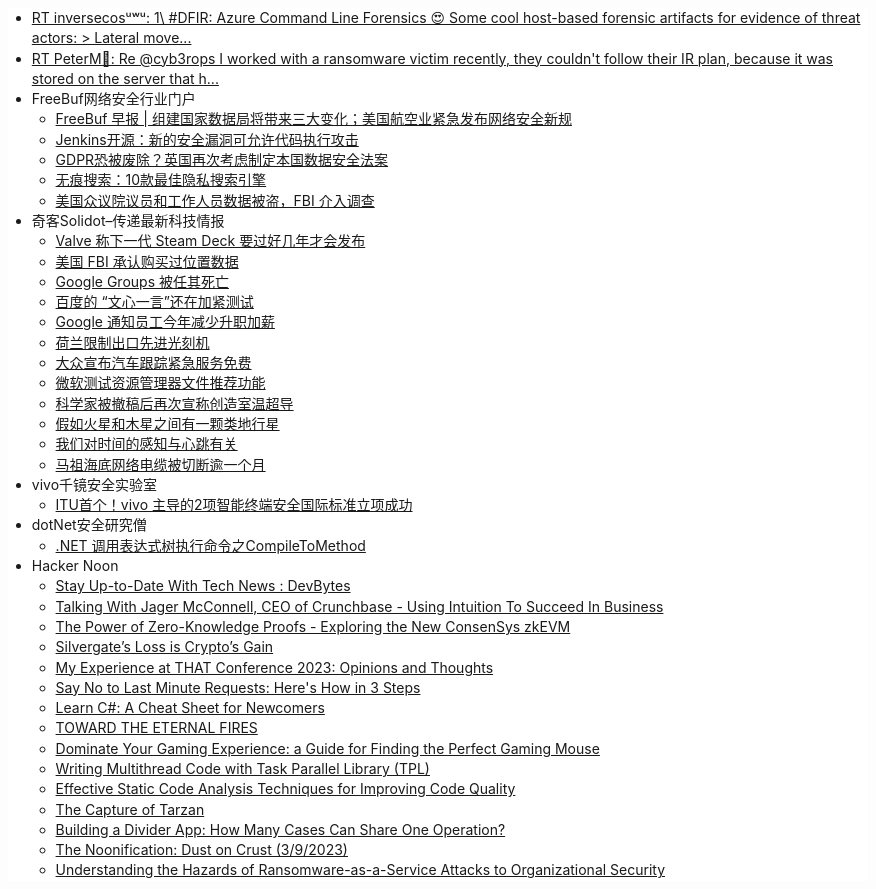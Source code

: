   - [RT inversecosᵘʷᵘ: 1\ #DFIR: Azure Command Line Forensics 😍 Some cool host-based forensic artifacts for evidence of threat actors: > Lateral move...](https://twitter.com/inversecos/status/1633727257742290944)
  - [RT PeterM🌻: Re @cyb3rops I worked with a ransomware victim recently, they couldn't follow their IR plan, because it was stored on the server that h...](https://twitter.com/AltShiftPrtScn/status/1633620780658335745)
- FreeBuf网络安全行业门户
  - [FreeBuf 早报 | 组建国家数据局将带来三大变化；美国航空业紧急发布网络安全新规](https://www.freebuf.com/news/359884.html)
  - [Jenkins开源：新的安全漏洞可允许代码执行攻击](https://www.freebuf.com/news/359871.html)
  - [GDPR恐被废除？英国再次考虑制定本国数据安全法案](https://www.freebuf.com/fevents/359857.html)
  - [无痕搜索：10款最佳隐私搜索引擎](https://www.freebuf.com/sectool/359851.html)
  - [美国众议院议员和工作人员数据被盗，FBI 介入调查](https://www.freebuf.com/news/359844.html)
- 奇客Solidot–传递最新科技情报
  - [Valve 称下一代 Steam Deck 要过好几年才会发布](https://www.solidot.org/story?sid=74350)
  - [美国 FBI 承认购买过位置数据](https://www.solidot.org/story?sid=74349)
  - [Google Groups 被任其死亡](https://www.solidot.org/story?sid=74348)
  - [百度的 “文心一言”还在加紧测试](https://www.solidot.org/story?sid=74347)
  - [Google 通知员工今年减少升职加薪](https://www.solidot.org/story?sid=74346)
  - [荷兰限制出口先进光刻机](https://www.solidot.org/story?sid=74345)
  - [大众宣布汽车跟踪紧急服务免费](https://www.solidot.org/story?sid=74344)
  - [微软测试资源管理器文件推荐功能](https://www.solidot.org/story?sid=74343)
  - [科学家被撤稿后再次宣称创造室温超导](https://www.solidot.org/story?sid=74342)
  - [假如火星和木星之间有一颗类地行星](https://www.solidot.org/story?sid=74341)
  - [我们对时间的感知与心跳有关](https://www.solidot.org/story?sid=74340)
  - [马祖海底网络电缆被切断逾一个月](https://www.solidot.org/story?sid=74339)
- vivo千镜安全实验室
  - [ITU首个！vivo 主导的2项智能终端安全国际标准立项成功](https://mp.weixin.qq.com/s?__biz=MzI0Njg4NzE3MQ==&mid=2247490760&idx=1&sn=957033ec86988afa66d94d2eabe161e7&chksm=e9b93aa4deceb3b2c1934bfc62dc58986c6a95c8af7456a20d29164ffcfbde735c77ac3d9559&scene=58&subscene=0#rd)
- dotNet安全研究僧
  - [.NET 调用表达式树执行命令之CompileToMethod](https://mp.weixin.qq.com/s?__biz=MzUyOTc3NTQ5MA==&mid=2247487352&idx=1&sn=cc0ff5e1ec8f478598c3dfbedad1dce5&chksm=fa5aa195cd2d2883d43d17941e58c15928150ca032818dfc2b056f822a70cf237097bf9e24cd&scene=58&subscene=0#rd)
- Hacker Noon
  - [Stay Up-to-Date With Tech News : DevBytes](https://hackernoon.com/stay-up-to-date-with-tech-news-devbytes?source=rss)
  - [Talking With Jager McConnell, CEO of Crunchbase - Using Intuition To Succeed In Business](https://hackernoon.com/talking-with-jager-mcconnell-ceo-of-crunchbase-using-intuition-to-succeed-in-business?source=rss)
  - [The Power of Zero-Knowledge Proofs - Exploring the New ConsenSys zkEVM](https://hackernoon.com/the-power-of-zero-knowledge-proofs-exploring-the-new-consensys-zkevm?source=rss)
  - [Silvergate’s Loss is Crypto’s Gain](https://hackernoon.com/silvergates-loss-is-cryptos-gain?source=rss)
  - [My Experience at THAT Conference 2023: Opinions and Thoughts](https://hackernoon.com/my-experience-at-that-conference-2023-opinions-and-thoughts?source=rss)
  - [Say No to Last Minute Requests: Here's How in 3 Steps](https://hackernoon.com/say-no-to-last-minute-requests-heres-how-in-3-steps?source=rss)
  - [Learn C#: A Cheat Sheet for Newcomers](https://hackernoon.com/learn-c-a-cheat-sheet-for-newcomers?source=rss)
  - [TOWARD THE ETERNAL FIRES](https://hackernoon.com/toward-the-eternal-fires?source=rss)
  - [Dominate Your Gaming Experience: a Guide for Finding the Perfect Gaming Mouse](https://hackernoon.com/dominate-your-gaming-experience-a-guide-for-finding-the-perfect-gaming-mouse?source=rss)
  - [Writing Multithread Code with Task Parallel Library (TPL)](https://hackernoon.com/writing-multithread-code-with-task-parallel-library-tpl?source=rss)
  - [Effective Static Code Analysis Techniques for Improving Code Quality](https://hackernoon.com/effective-static-code-analysis-techniques-for-improving-code-quality?source=rss)
  - [The Capture of Tarzan](https://hackernoon.com/the-capture-of-tarzan?source=rss)
  - [Building a Divider App: How Many Cases Can Share One Operation?](https://hackernoon.com/building-a-divider-app-how-many-cases-can-share-one-operation?source=rss)
  - [The Noonification: Dust on Crust (3/9/2023)](https://hackernoon.com/3-9-2023-noonification?source=rss)
  - [Understanding the Hazards of Ransomware-as-a-Service Attacks to Organizational Security](https://hackernoon.com/understanding-the-hazards-of-ransomware-as-a-service-attacks-to-organizational-security?source=rss)